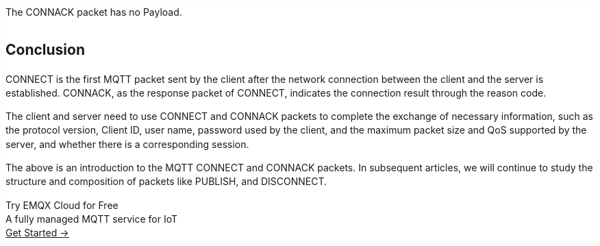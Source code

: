 The CONNACK packet has no Payload.

## Conclusion

CONNECT is the first MQTT packet sent by the client after the network connection between the client and the server is established. CONNACK, as the response packet of CONNECT, indicates the connection result through the reason code.

The client and server need to use CONNECT and CONNACK packets to complete the exchange of necessary information, such as the protocol version, Client ID, user name, password used by the client, and the maximum packet size and QoS supported by the server, and whether there is a corresponding session.

The above is an introduction to the MQTT CONNECT and CONNACK packets. In subsequent articles, we will continue to study the structure and composition of packets like PUBLISH, and DISCONNECT.


<section class="promotion">
    <div>
        Try EMQX Cloud for Free
        <div class="is-size-14 is-text-normal has-text-weight-normal">A fully managed MQTT service for IoT</div>
    </div>
    <a href="https://accounts.emqx.com/signup?continue=https://cloud-intl.emqx.com/console/deployments/0?oper=new" class="button is-gradient px-5">Get Started →</a>
</section>

